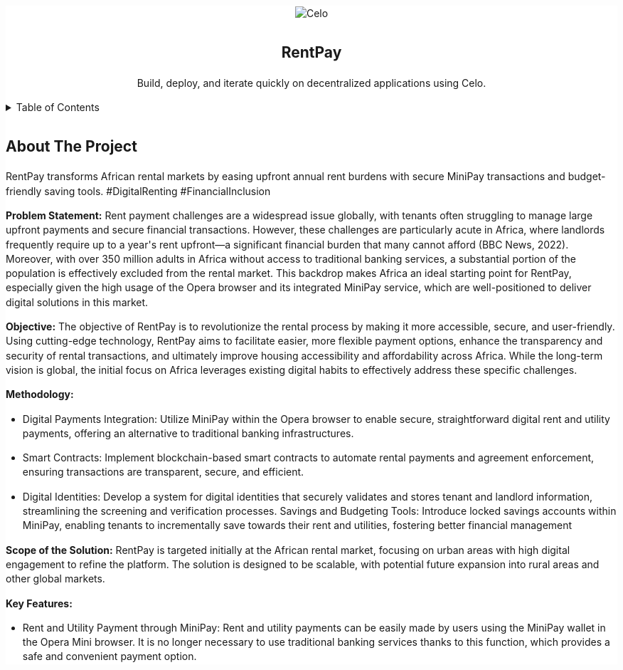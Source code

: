 
<p align="center"> 
  <img width="100px" src="https://github.com/celo-org/celo-composer/blob/main/images/readme/celo_isotype.svg" align="center" alt="Celo" />
 <h2 align="center">RentPay</h2>
 <p align="center">Build, deploy, and iterate quickly on decentralized applications using Celo.</p>
</p>
</p>



<details><summary>Table of Contents</summary></details>



## About The Project

RentPay transforms African rental markets by easing upfront annual rent burdens with secure MiniPay transactions and budget-friendly saving tools. #DigitalRenting #FinancialInclusion


**Problem Statement:**
Rent payment challenges are a widespread issue globally, with tenants often struggling to manage large upfront payments and secure financial transactions. However, these challenges are particularly acute in Africa, where landlords frequently require up to a year's rent upfront—a significant financial burden that many cannot afford (BBC News, 2022). Moreover, with over 350 million adults in Africa without access to traditional banking services, a substantial portion of the population is effectively excluded from the rental market. This backdrop makes Africa an ideal starting point for RentPay, especially given the high usage of the Opera browser and its integrated MiniPay service, which are well-positioned to deliver digital solutions in this market.

**Objective:**
The objective of RentPay is to revolutionize the rental process by making it more accessible, secure, and user-friendly. Using cutting-edge technology, RentPay aims to facilitate easier, more flexible payment options, enhance the transparency and security of rental transactions, and ultimately improve housing accessibility and affordability across Africa. While the long-term vision is global, the initial focus on Africa leverages existing digital habits to effectively address these specific challenges.

**Methodology:**
- Digital Payments Integration: Utilize MiniPay within the Opera browser to enable secure, straightforward digital rent and utility payments, offering an alternative to traditional banking infrastructures.

- Smart Contracts: Implement blockchain-based smart contracts to automate rental payments and agreement enforcement, ensuring transactions are transparent, secure, and efficient.

- Digital Identities: Develop a system for digital identities that securely validates and stores tenant and landlord information, streamlining the screening and verification processes.
Savings and Budgeting Tools: Introduce locked savings accounts within MiniPay, enabling tenants to incrementally save towards their rent and utilities, fostering better financial management

**Scope of the Solution:**
RentPay is targeted initially at the African rental market, focusing on urban areas with high digital engagement to refine the platform. The solution is designed to be scalable, with potential future expansion into rural areas and other global markets.

**Key Features:**
- Rent and Utility Payment through MiniPay:
Rent and utility payments can be easily made by users using the MiniPay wallet in the Opera Mini browser.
It is no longer necessary to use traditional banking services thanks to this function, which provides a safe and convenient payment option.
